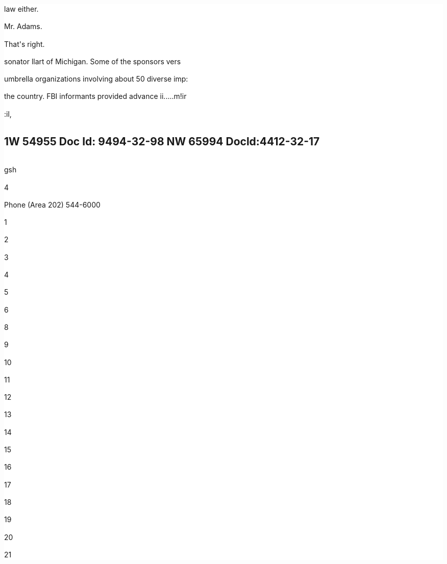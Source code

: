 law either.

Mr. Adams.

That's right.

sonator llart of Michigan. Some of the sponsors vers

umbrella organizations involving about 50 diverse imp:

the country. FBI informants provided advance ii.....m!ir

:il,

1W 54955 Doc Id: 9494-32-98
NW 65994 Docld:4412-32-17
---

##
gsh

4

Phone (Area 202) 544-6000

1

2

3

4

5

6

8

9

10

11

12

13

14

15

16

17

18

19

20

21
